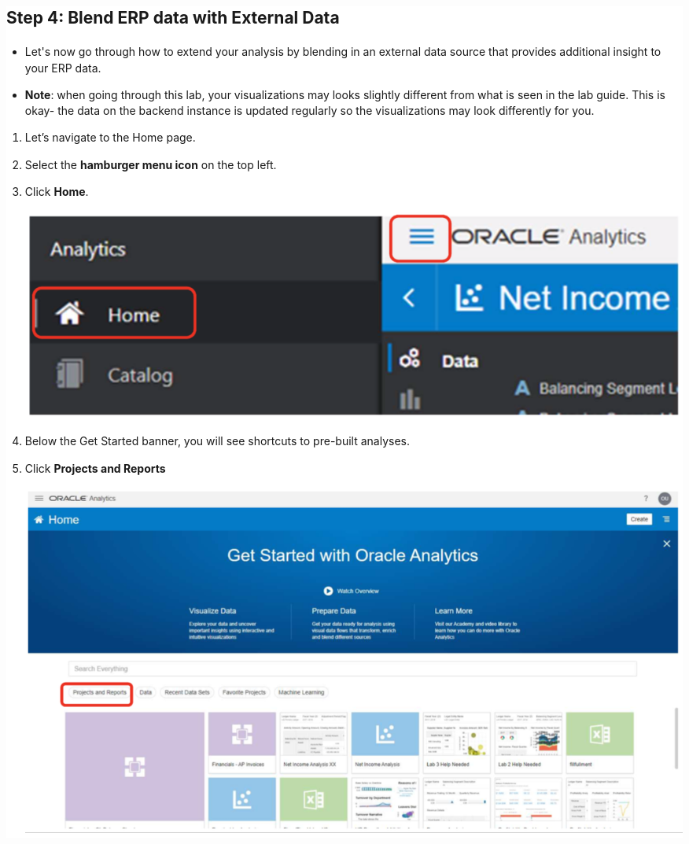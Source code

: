 ## **Step 4:** Blend ERP data with External Data

-    Let's now go through how to extend your analysis by blending in an external data source that provides additional insight to your ERP data.

-    **Note**: when going through this lab, your visualizations may looks slightly different from what is seen in the lab guide. This is okay- the data on the backend instance is updated regularly so the visualizations may look differently for you.

1. Let’s navigate to the Home page.

2. Select the **hamburger menu icon** on the top left.

3. Click **Home**.

    ![](./images/4-1.png " ")

4. Below the Get Started banner, you will see shortcuts to pre-built analyses.

5. Click **Projects and Reports**

    ![](./images/4-2.png " ")

